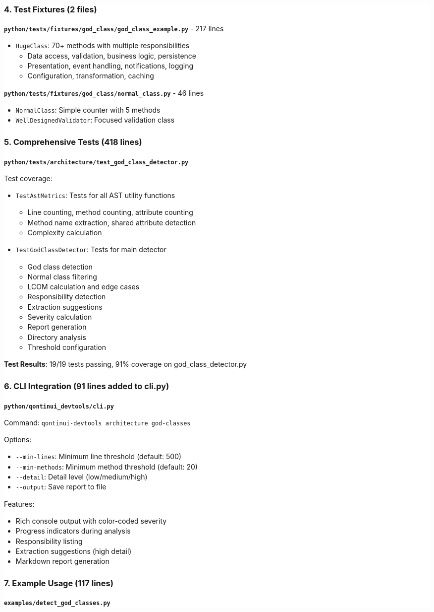 ### 4. Test Fixtures (2 files)
**`python/tests/fixtures/god_class/god_class_example.py`** - 217 lines
- `HugeClass`: 70+ methods with multiple responsibilities
  - Data access, validation, business logic, persistence
  - Presentation, event handling, notifications, logging
  - Configuration, transformation, caching

**`python/tests/fixtures/god_class/normal_class.py`** - 46 lines
- `NormalClass`: Simple counter with 5 methods
- `WellDesignedValidator`: Focused validation class

### 5. Comprehensive Tests (418 lines)
**`python/tests/architecture/test_god_class_detector.py`**

Test coverage:
- `TestAstMetrics`: Tests for all AST utility functions
  - Line counting, method counting, attribute counting
  - Method name extraction, shared attribute detection
  - Complexity calculation

- `TestGodClassDetector`: Tests for main detector
  - God class detection
  - Normal class filtering
  - LCOM calculation and edge cases
  - Responsibility detection
  - Extraction suggestions
  - Severity calculation
  - Report generation
  - Directory analysis
  - Threshold configuration

**Test Results**: 19/19 tests passing, 91% coverage on god_class_detector.py

### 6. CLI Integration (91 lines added to cli.py)
**`python/qontinui_devtools/cli.py`**

Command: `qontinui-devtools architecture god-classes`

Options:
- `--min-lines`: Minimum line threshold (default: 500)
- `--min-methods`: Minimum method threshold (default: 20)
- `--detail`: Detail level (low/medium/high)
- `--output`: Save report to file

Features:
- Rich console output with color-coded severity
- Progress indicators during analysis
- Responsibility listing
- Extraction suggestions (high detail)
- Markdown report generation

### 7. Example Usage (117 lines)
**`examples/detect_god_classes.py`**
